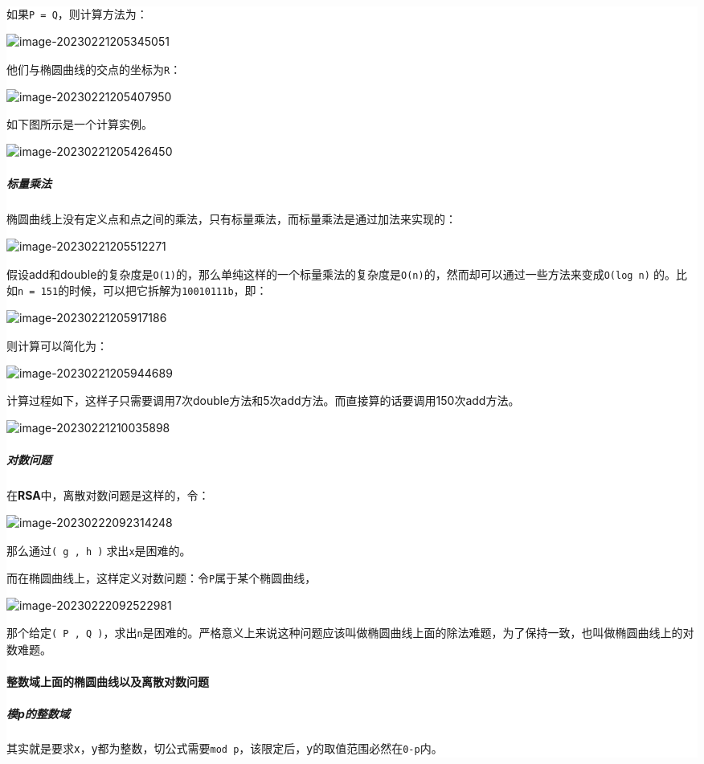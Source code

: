 如果`P = Q`，则计算方法为：

![image-20230221205345051](https://markdown-1306347444.cos.ap-shanghai.myqcloud.com/img/image-20230221205345051.png)

他们与椭圆曲线的交点的坐标为`R`：

![image-20230221205407950](https://markdown-1306347444.cos.ap-shanghai.myqcloud.com/img/image-20230221205407950.png)

如下图所示是一个计算实例。

![image-20230221205426450](https://markdown-1306347444.cos.ap-shanghai.myqcloud.com/img/image-20230221205426450.png)



##### 标量乘法

椭圆曲线上没有定义点和点之间的乘法，只有标量乘法，而标量乘法是通过加法来实现的：

![image-20230221205512271](https://markdown-1306347444.cos.ap-shanghai.myqcloud.com/img/image-20230221205512271.png)

假设add和double的复杂度是`O(1)`的，那么单纯这样的一个标量乘法的复杂度是`O(n)`的，然而却可以通过一些方法来变成`O(log n)` 的。比如`n = 151`的时候，可以把它拆解为`10010111b`，即：

![image-20230221205917186](https://markdown-1306347444.cos.ap-shanghai.myqcloud.com/img/image-20230221205917186.png)

则计算可以简化为：

![image-20230221205944689](https://markdown-1306347444.cos.ap-shanghai.myqcloud.com/img/image-20230221205944689.png)

计算过程如下，这样子只需要调用7次double方法和5次add方法。而直接算的话要调用150次add方法。

![image-20230221210035898](https://markdown-1306347444.cos.ap-shanghai.myqcloud.com/img/image-20230221210035898.png)



##### 对数问题

在**RSA**中，离散对数问题是这样的，令：

![image-20230222092314248](https://markdown-1306347444.cos.ap-shanghai.myqcloud.com/img/image-20230222092314248.png)

那么通过`( g , h )` 求出`x`是困难的。

而在椭圆曲线上，这样定义对数问题：令`P`属于某个椭圆曲线，

![image-20230222092522981](https://markdown-1306347444.cos.ap-shanghai.myqcloud.com/img/image-20230222092522981.png)

那个给定`( P , Q )`，求出`n`是困难的。严格意义上来说这种问题应该叫做椭圆曲线上面的除法难题，为了保持一致，也叫做椭圆曲线上的对数难题。





#### 整数域上面的椭圆曲线以及离散对数问题

##### 模p的整数域

其实就是要求x，y都为整数，切公式需要`mod p`，该限定后，y的取值范围必然在`0-p`内。
